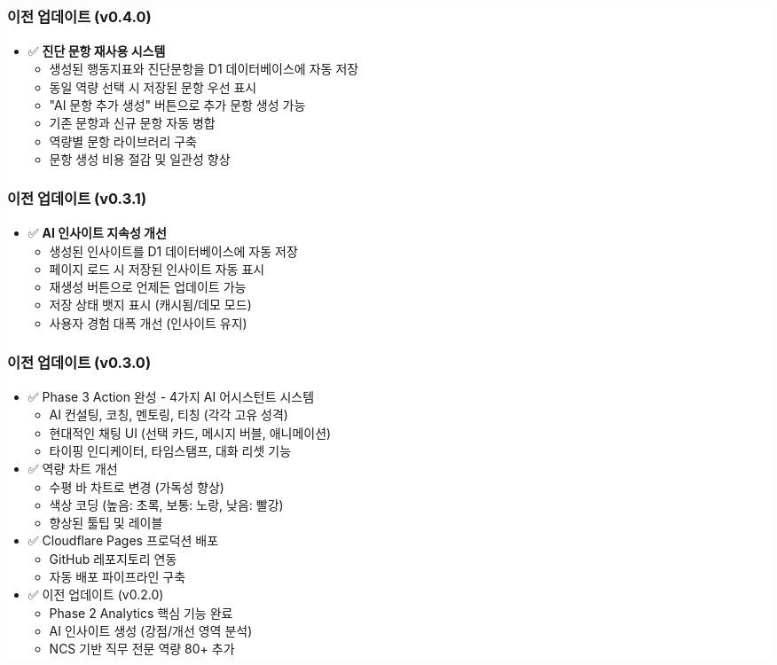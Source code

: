 ### 이전 업데이트 (v0.4.0)
- ✅ **진단 문항 재사용 시스템**
  - 생성된 행동지표와 진단문항을 D1 데이터베이스에 자동 저장
  - 동일 역량 선택 시 저장된 문항 우선 표시
  - "AI 문항 추가 생성" 버튼으로 추가 문항 생성 가능
  - 기존 문항과 신규 문항 자동 병합
  - 역량별 문항 라이브러리 구축
  - 문항 생성 비용 절감 및 일관성 향상

### 이전 업데이트 (v0.3.1)
- ✅ **AI 인사이트 지속성 개선**
  - 생성된 인사이트를 D1 데이터베이스에 자동 저장
  - 페이지 로드 시 저장된 인사이트 자동 표시
  - 재생성 버튼으로 언제든 업데이트 가능
  - 저장 상태 뱃지 표시 (캐시됨/데모 모드)
  - 사용자 경험 대폭 개선 (인사이트 유지)

### 이전 업데이트 (v0.3.0)
- ✅ Phase 3 Action 완성 - 4가지 AI 어시스턴트 시스템
  - AI 컨설팅, 코칭, 멘토링, 티칭 (각각 고유 성격)
  - 현대적인 채팅 UI (선택 카드, 메시지 버블, 애니메이션)
  - 타이핑 인디케이터, 타임스탬프, 대화 리셋 기능
- ✅ 역량 차트 개선
  - 수평 바 차트로 변경 (가독성 향상)
  - 색상 코딩 (높음: 초록, 보통: 노랑, 낮음: 빨강)
  - 향상된 툴팁 및 레이블
- ✅ Cloudflare Pages 프로덕션 배포
  - GitHub 레포지토리 연동
  - 자동 배포 파이프라인 구축
- ✅ 이전 업데이트 (v0.2.0)
  - Phase 2 Analytics 핵심 기능 완료
  - AI 인사이트 생성 (강점/개선 영역 분석)
  - NCS 기반 직무 전문 역량 80+ 추가
